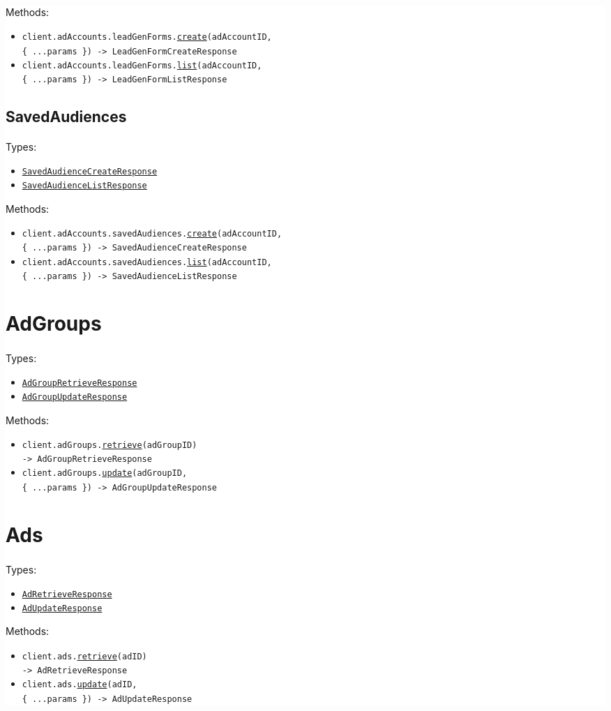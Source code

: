 Methods:

- <code title="post /ad_accounts/{ad_account_id}/lead_gen_forms">client.adAccounts.leadGenForms.<a href="./src/resources/ad-accounts/lead-gen-forms.ts">create</a>(adAccountID, { ...params }) -> LeadGenFormCreateResponse</code>
- <code title="get /ad_accounts/{ad_account_id}/lead_gen_forms">client.adAccounts.leadGenForms.<a href="./src/resources/ad-accounts/lead-gen-forms.ts">list</a>(adAccountID, { ...params }) -> LeadGenFormListResponse</code>

## SavedAudiences

Types:

- <code><a href="./src/resources/ad-accounts/saved-audiences.ts">SavedAudienceCreateResponse</a></code>
- <code><a href="./src/resources/ad-accounts/saved-audiences.ts">SavedAudienceListResponse</a></code>

Methods:

- <code title="post /ad_accounts/{ad_account_id}/saved_audiences">client.adAccounts.savedAudiences.<a href="./src/resources/ad-accounts/saved-audiences.ts">create</a>(adAccountID, { ...params }) -> SavedAudienceCreateResponse</code>
- <code title="get /ad_accounts/{ad_account_id}/saved_audiences">client.adAccounts.savedAudiences.<a href="./src/resources/ad-accounts/saved-audiences.ts">list</a>(adAccountID, { ...params }) -> SavedAudienceListResponse</code>

# AdGroups

Types:

- <code><a href="./src/resources/ad-groups.ts">AdGroupRetrieveResponse</a></code>
- <code><a href="./src/resources/ad-groups.ts">AdGroupUpdateResponse</a></code>

Methods:

- <code title="get /ad_groups/{ad_group_id}">client.adGroups.<a href="./src/resources/ad-groups.ts">retrieve</a>(adGroupID) -> AdGroupRetrieveResponse</code>
- <code title="patch /ad_groups/{ad_group_id}">client.adGroups.<a href="./src/resources/ad-groups.ts">update</a>(adGroupID, { ...params }) -> AdGroupUpdateResponse</code>

# Ads

Types:

- <code><a href="./src/resources/ads.ts">AdRetrieveResponse</a></code>
- <code><a href="./src/resources/ads.ts">AdUpdateResponse</a></code>

Methods:

- <code title="get /ads/{ad_id}">client.ads.<a href="./src/resources/ads.ts">retrieve</a>(adID) -> AdRetrieveResponse</code>
- <code title="patch /ads/{ad_id}">client.ads.<a href="./src/resources/ads.ts">update</a>(adID, { ...params }) -> AdUpdateResponse</code>

